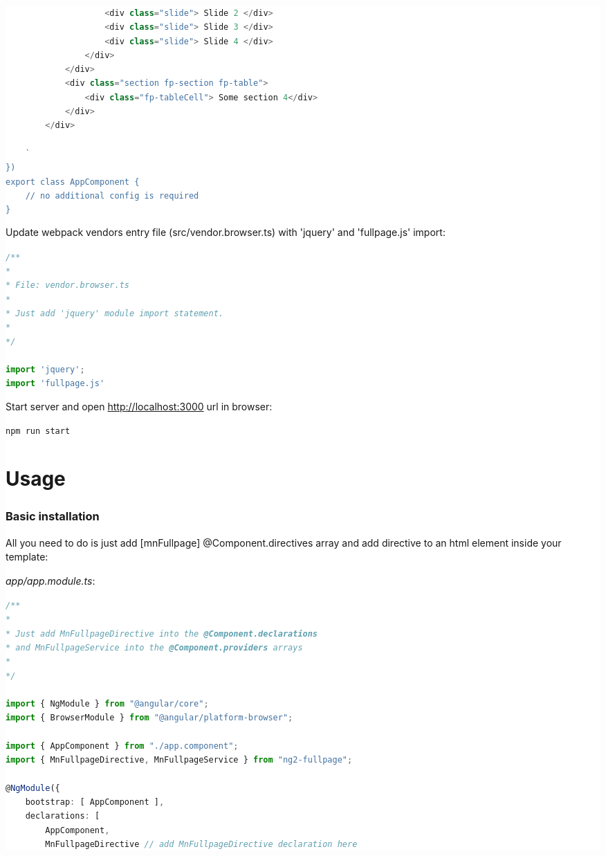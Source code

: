 ```typescript
                    <div class="slide"> Slide 2 </div>
                    <div class="slide"> Slide 3 </div>
                    <div class="slide"> Slide 4 </div>
                </div>
            </div>
            <div class="section fp-section fp-table">        
                <div class="fp-tableCell"> Some section 4</div> 
            </div>
        </div>
   
    `
})
export class AppComponent {
    // no additional config is required
}
```
Update webpack vendors entry file (src/vendor.browser.ts) with 'jquery' and 'fullpage.js' import:

```typescript
/**
* 
* File: vendor.browser.ts
* 
* Just add 'jquery' module import statement.
* 
*/

import 'jquery';
import 'fullpage.js'

```

Start server and open [http://localhost:3000](http://localhost:3000) url in browser:
```bash
npm run start
```

# Usage

### Basic installation

All you need to do is just add [mnFullpage] @Component.directives array 
and add directive to an html element inside your template:

_app/app.module.ts_:
```typescript
/**
* 
* Just add MnFullpageDirective into the @Component.declarations  
* and MnFullpageService into the @Component.providers arrays
* 
*/

import { NgModule } from "@angular/core";
import { BrowserModule } from "@angular/platform-browser";

import { AppComponent } from "./app.component";
import { MnFullpageDirective, MnFullpageService } from "ng2-fullpage";

@NgModule({
    bootstrap: [ AppComponent ],
    declarations: [
        AppComponent,
        MnFullpageDirective // add MnFullpageDirective declaration here
```